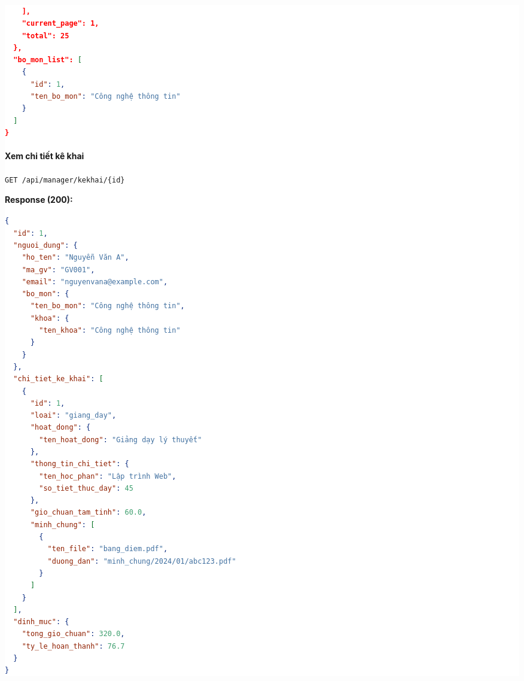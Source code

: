 ```json
    ],
    "current_page": 1,
    "total": 25
  },
  "bo_mon_list": [
    {
      "id": 1,
      "ten_bo_mon": "Công nghệ thông tin"
    }
  ]
}
```

#### Xem chi tiết kê khai

```http
GET /api/manager/kekhai/{id}
```

**Response (200):**
```json
{
  "id": 1,
  "nguoi_dung": {
    "ho_ten": "Nguyễn Văn A",
    "ma_gv": "GV001",
    "email": "nguyenvana@example.com",
    "bo_mon": {
      "ten_bo_mon": "Công nghệ thông tin",
      "khoa": {
        "ten_khoa": "Công nghệ thông tin"
      }
    }
  },
  "chi_tiet_ke_khai": [
    {
      "id": 1,
      "loai": "giang_day",
      "hoat_dong": {
        "ten_hoat_dong": "Giảng dạy lý thuyết"
      },
      "thong_tin_chi_tiet": {
        "ten_hoc_phan": "Lập trình Web",
        "so_tiet_thuc_day": 45
      },
      "gio_chuan_tam_tinh": 60.0,
      "minh_chung": [
        {
          "ten_file": "bang_diem.pdf",
          "duong_dan": "minh_chung/2024/01/abc123.pdf"
        }
      ]
    }
  ],
  "dinh_muc": {
    "tong_gio_chuan": 320.0,
    "ty_le_hoan_thanh": 76.7
  }
}
```
